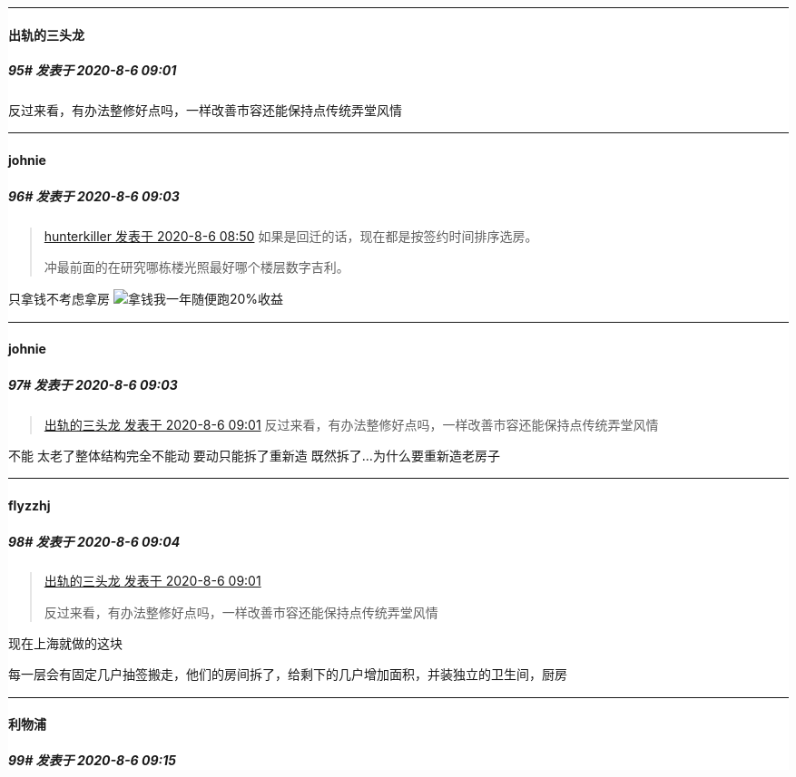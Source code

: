 
-----

####  出轨的三头龙  
##### 95#       发表于 2020-8-6 09:01


反过来看，有办法整修好点吗，一样改善市容还能保持点传统弄堂风情


-----

####  johnie  
##### 96#       发表于 2020-8-6 09:03


<blockquote><a href="httphttps://bbs.saraba1st.com/2b/forum.php?mod=redirect&amp;goto=findpost&amp;pid=48332314&amp;ptid=1953260" target="_blank">hunterkiller 发表于 2020-8-6 08:50</a>
如果是回迁的话，现在都是按签约时间排序选房。


冲最前面的在研究哪栋楼光照最好哪个楼层数字吉利。</blockquote>
只拿钱不考虑拿房 <img src="https://static.saraba1st.com/image/smiley/face2017/067.png" referrerpolicy="no-referrer">拿钱我一年随便跑20%收益


-----

####  johnie  
##### 97#       发表于 2020-8-6 09:03


<blockquote><a href="httphttps://bbs.saraba1st.com/2b/forum.php?mod=redirect&amp;goto=findpost&amp;pid=48332397&amp;ptid=1953260" target="_blank">出轨的三头龙 发表于 2020-8-6 09:01</a>
反过来看，有办法整修好点吗，一样改善市容还能保持点传统弄堂风情</blockquote>
不能 太老了整体结构完全不能动 要动只能拆了重新造
既然拆了…为什么要重新造老房子


-----

####  flyzzhj  
##### 98#       发表于 2020-8-6 09:04


<blockquote><a href="httphttps://bbs.saraba1st.com/2b/forum.php?mod=redirect&amp;goto=findpost&amp;pid=48332397&amp;ptid=1953260" target="_blank">出轨的三头龙 发表于 2020-8-6 09:01</a>

反过来看，有办法整修好点吗，一样改善市容还能保持点传统弄堂风情</blockquote>
现在上海就做的这块

每一层会有固定几户抽签搬走，他们的房间拆了，给剩下的几户增加面积，并装独立的卫生间，厨房


-----

####  利物浦  
##### 99#       发表于 2020-8-6 09:15
